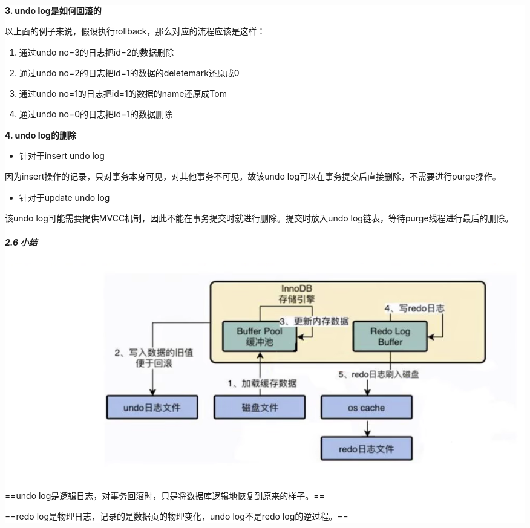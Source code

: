 **3. undo log是如何回滚的**

以上面的例子来说，假设执行rollback，那么对应的流程应该是这样：

1. 通过undo no=3的日志把id=2的数据删除

2. 通过undo no=2的日志把id=1的数据的deletemark还原成0 

3. 通过undo no=1的日志把id=1的数据的name还原成Tom 

4. 通过undo no=0的日志把id=1的数据删除

**4. undo log的删除**

- 针对于insert undo log

因为insert操作的记录，只对事务本身可见，对其他事务不可见。故该undo log可以在事务提交后直接删除，不需要进行purge操作。

- 针对于update undo log 

该undo log可能需要提供MVCC机制，因此不能在事务提交时就进行删除。提交时放入undo log链表，等待purge线程进行最后的删除。

##### **2.6** **小结** 

![5acc5d4077ee4034b7c54f796d75640d](./%E7%AC%AC14%E7%AB%A0%20MySQL%E4%BA%8B%E5%8A%A1%E6%97%A5%E5%BF%97.assets/5acc5d4077ee4034b7c54f796d75640d-1713362637144-76.png)

==undo log是逻辑日志，对事务回滚时，只是将数据库逻辑地恢复到原来的样子。==

==redo log是物理日志，记录的是数据页的物理变化，undo log不是redo log的逆过程。==